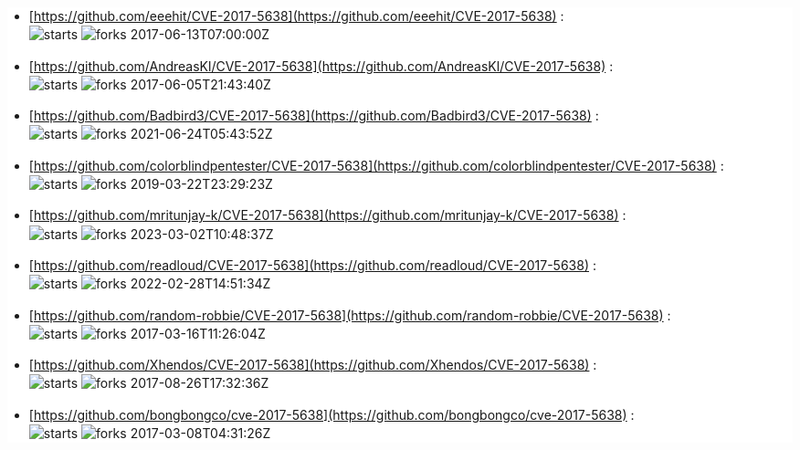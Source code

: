 - [https://github.com/eeehit/CVE-2017-5638](https://github.com/eeehit/CVE-2017-5638) :  
![starts](https://img.shields.io/github/stars/eeehit/CVE-2017-5638.svg) 
![forks](https://img.shields.io/github/forks/eeehit/CVE-2017-5638.svg) 
2017-06-13T07:00:00Z

- [https://github.com/AndreasKl/CVE-2017-5638](https://github.com/AndreasKl/CVE-2017-5638) :  
![starts](https://img.shields.io/github/stars/AndreasKl/CVE-2017-5638.svg) 
![forks](https://img.shields.io/github/forks/AndreasKl/CVE-2017-5638.svg) 
2017-06-05T21:43:40Z

- [https://github.com/Badbird3/CVE-2017-5638](https://github.com/Badbird3/CVE-2017-5638) :  
![starts](https://img.shields.io/github/stars/Badbird3/CVE-2017-5638.svg) 
![forks](https://img.shields.io/github/forks/Badbird3/CVE-2017-5638.svg) 
2021-06-24T05:43:52Z

- [https://github.com/colorblindpentester/CVE-2017-5638](https://github.com/colorblindpentester/CVE-2017-5638) :  
![starts](https://img.shields.io/github/stars/colorblindpentester/CVE-2017-5638.svg) 
![forks](https://img.shields.io/github/forks/colorblindpentester/CVE-2017-5638.svg) 
2019-03-22T23:29:23Z

- [https://github.com/mritunjay-k/CVE-2017-5638](https://github.com/mritunjay-k/CVE-2017-5638) :  
![starts](https://img.shields.io/github/stars/mritunjay-k/CVE-2017-5638.svg) 
![forks](https://img.shields.io/github/forks/mritunjay-k/CVE-2017-5638.svg) 
2023-03-02T10:48:37Z

- [https://github.com/readloud/CVE-2017-5638](https://github.com/readloud/CVE-2017-5638) :  
![starts](https://img.shields.io/github/stars/readloud/CVE-2017-5638.svg) 
![forks](https://img.shields.io/github/forks/readloud/CVE-2017-5638.svg) 
2022-02-28T14:51:34Z

- [https://github.com/random-robbie/CVE-2017-5638](https://github.com/random-robbie/CVE-2017-5638) :  
![starts](https://img.shields.io/github/stars/random-robbie/CVE-2017-5638.svg) 
![forks](https://img.shields.io/github/forks/random-robbie/CVE-2017-5638.svg) 
2017-03-16T11:26:04Z

- [https://github.com/Xhendos/CVE-2017-5638](https://github.com/Xhendos/CVE-2017-5638) :  
![starts](https://img.shields.io/github/stars/Xhendos/CVE-2017-5638.svg) 
![forks](https://img.shields.io/github/forks/Xhendos/CVE-2017-5638.svg) 
2017-08-26T17:32:36Z

- [https://github.com/bongbongco/cve-2017-5638](https://github.com/bongbongco/cve-2017-5638) :  
![starts](https://img.shields.io/github/stars/bongbongco/cve-2017-5638.svg) 
![forks](https://img.shields.io/github/forks/bongbongco/cve-2017-5638.svg) 
2017-03-08T04:31:26Z
